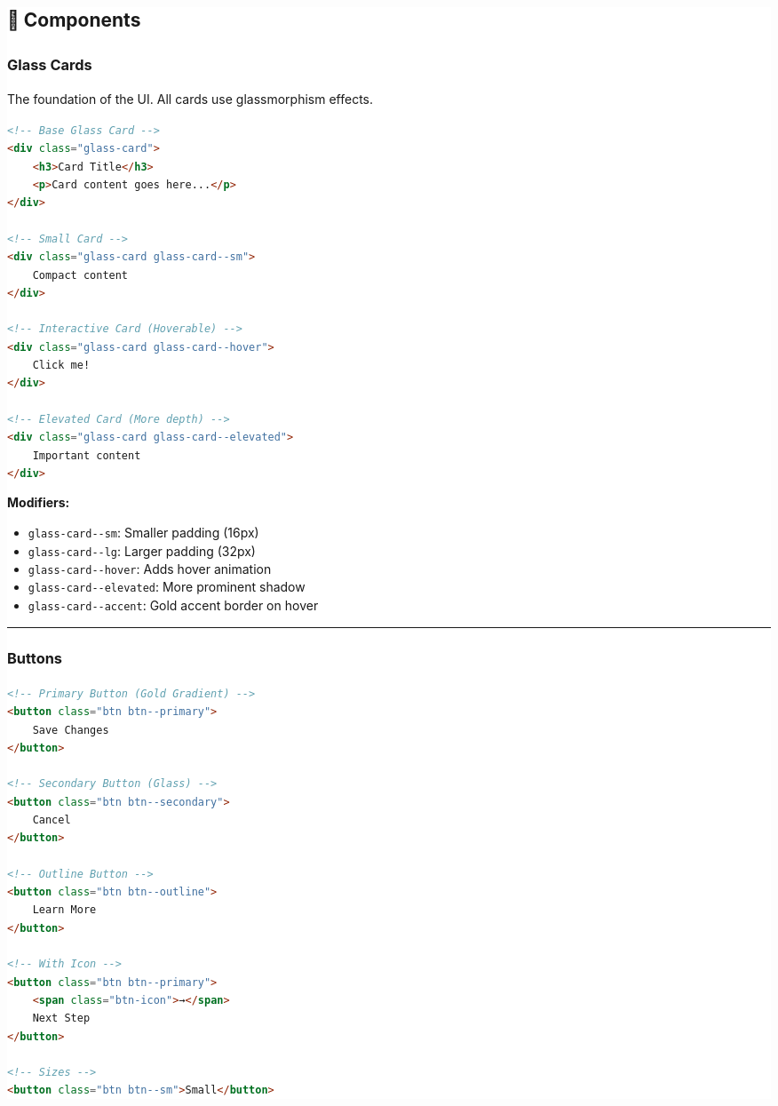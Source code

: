 
## 🧩 Components

### Glass Cards

The foundation of the UI. All cards use glassmorphism effects.

```html
<!-- Base Glass Card -->
<div class="glass-card">
    <h3>Card Title</h3>
    <p>Card content goes here...</p>
</div>

<!-- Small Card -->
<div class="glass-card glass-card--sm">
    Compact content
</div>

<!-- Interactive Card (Hoverable) -->
<div class="glass-card glass-card--hover">
    Click me!
</div>

<!-- Elevated Card (More depth) -->
<div class="glass-card glass-card--elevated">
    Important content
</div>
```

**Modifiers:**
- `glass-card--sm`: Smaller padding (16px)
- `glass-card--lg`: Larger padding (32px)
- `glass-card--hover`: Adds hover animation
- `glass-card--elevated`: More prominent shadow
- `glass-card--accent`: Gold accent border on hover

---

### Buttons

```html
<!-- Primary Button (Gold Gradient) -->
<button class="btn btn--primary">
    Save Changes
</button>

<!-- Secondary Button (Glass) -->
<button class="btn btn--secondary">
    Cancel
</button>

<!-- Outline Button -->
<button class="btn btn--outline">
    Learn More
</button>

<!-- With Icon -->
<button class="btn btn--primary">
    <span class="btn-icon">→</span>
    Next Step
</button>

<!-- Sizes -->
<button class="btn btn--sm">Small</button>
```